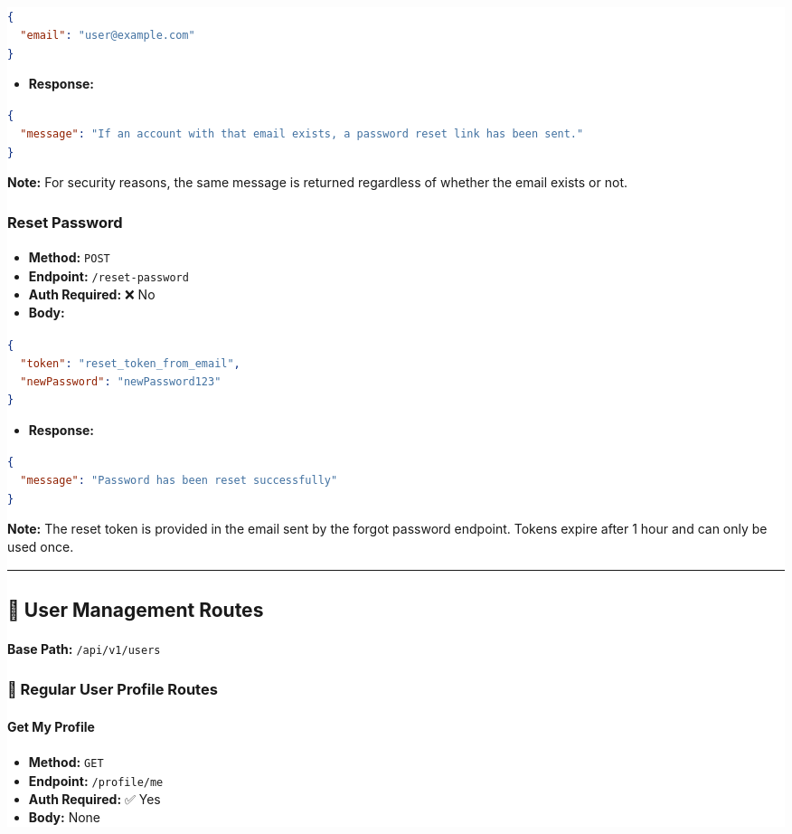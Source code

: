 ```json
{
  "email": "user@example.com"
}
```

- **Response:**

```json
{
  "message": "If an account with that email exists, a password reset link has been sent."
}
```

**Note:** For security reasons, the same message is returned regardless of whether the email exists or not.

### **Reset Password**

- **Method:** `POST`
- **Endpoint:** `/reset-password`
- **Auth Required:** ❌ No
- **Body:**

```json
{
  "token": "reset_token_from_email",
  "newPassword": "newPassword123"
}
```

- **Response:**

```json
{
  "message": "Password has been reset successfully"
}
```

**Note:** The reset token is provided in the email sent by the forgot password endpoint. Tokens expire after 1 hour and can only be used once.

---

## 👤 **User Management Routes**

**Base Path:** `/api/v1/users`

### **🔹 Regular User Profile Routes**

#### **Get My Profile**

- **Method:** `GET`
- **Endpoint:** `/profile/me`
- **Auth Required:** ✅ Yes
- **Body:** None
